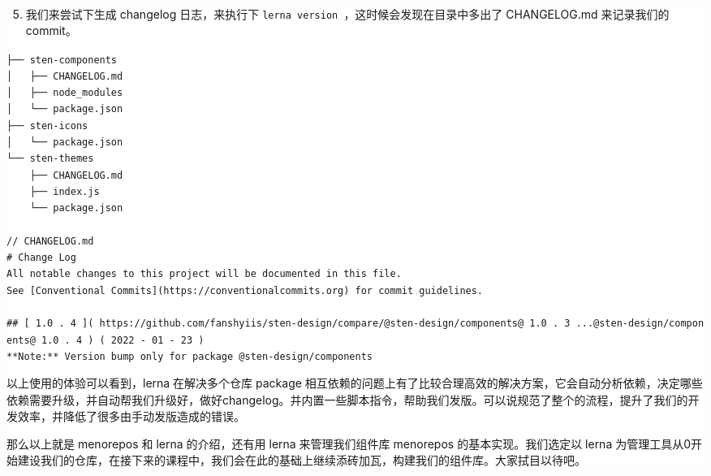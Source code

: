 5.  我们来尝试下生成 changelog 日志，来执行下 ` lerna version  `，这时候会发现在目录中多出了 CHANGELOG.md 来记录我们的 commit。

```
├── sten-components
│   ├── CHANGELOG.md
│   ├── node_modules
│   └── package.json
├── sten-icons
│   └── package.json
└── sten-themes
    ├── CHANGELOG.md
    ├── index.js
    └── package.json
    
// CHANGELOG.md
# Change Log
All notable changes to this project will be documented in this file.
See [Conventional Commits](https://conventionalcommits.org) for commit guidelines.

## [ 1.0 . 4 ]( https://github.com/fanshyiis/sten-design/compare/@sten-design/components@ 1.0 . 3 ...@sten-design/components@ 1.0 . 4 ) ( 2022 - 01 - 23 )
**Note:** Version bump only for package @sten-design/components
```

以上使用的体验可以看到，lerna 在解决多个仓库 package 相互依赖的问题上有了比较合理高效的解决方案，它会自动分析依赖，决定哪些依赖需要升级，并自动帮我们升级好，做好changelog。并内置一些脚本指令，帮助我们发版。可以说规范了整个的流程，提升了我们的开发效率，并降低了很多由手动发版造成的错误。

那么以上就是 menorepos 和 lerna 的介绍，还有用 lerna 来管理我们组件库 menorepos 的基本实现。我们选定以 lerna 为管理工具从0开始建设我们的仓库，在接下来的课程中，我们会在此的基础上继续添砖加瓦，构建我们的组件库。大家拭目以待吧。